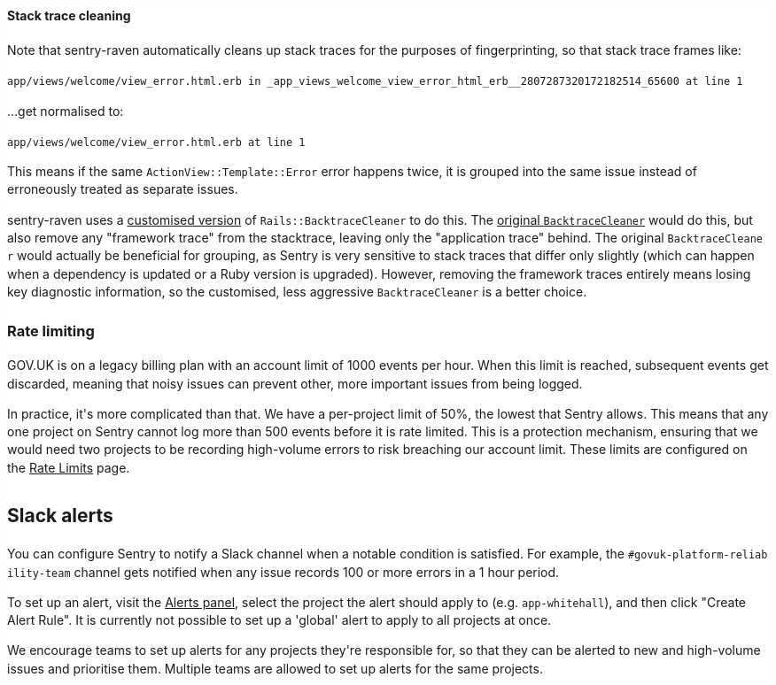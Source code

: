 [stack-trace-grouping]: https://docs.sentry.io/platforms/ruby/data-management/event-grouping/#grouping-by-stack-trace
[exception-grouping]: https://docs.sentry.io/platforms/ruby/data-management/event-grouping/#grouping-by-exception
[example-issue-grouping]: https://sentry.io/settings/govuk/projects/app-asset-manager/issue-grouping/
[investigation]: https://trello.com/c/NZNjFHWO/284-5-improve-sentrys-grouping-of-exceptions-8

#### Stack trace cleaning

Note that sentry-raven automatically cleans up stack traces for the purposes
of fingerprinting, so that stack trace frames like:

`app/views/welcome/view_error.html.erb in _app_views_welcome_view_error_html_erb__2807287320172182514_65600 at line 1`

...get normalised to:

`app/views/welcome/view_error.html.erb at line 1`

This means if the same `ActionView::Template::Error` error happens twice, it
is grouped into the same issue instead of erroneously treated as separate issues.

sentry-raven uses a [customised version][custom-rails-backtrace] of
`Rails::BacktraceCleaner` to do this. The
[original `BacktraceCleaner`][native-rails-backtrace] would do this, but also
remove any "framework trace" from the stacktrace, leaving only the "application
trace" behind. The original `BacktraceCleaner` would actually be beneficial for
grouping, as Sentry is very sensitive to stack traces that differ only slightly
(which can happen when a dependency is updated or a Ruby version is upgraded).
However, removing the framework traces entirely means losing key diagnostic
information, so the customised, less aggressive `BacktraceCleaner` is a better
choice.

[custom-rails-backtrace]: https://github.com/getsentry/sentry-ruby/pull/1011/files#diff-c01d5cbc846720e47a4185cb501a55225247ec698aa169b0a2773ca9b65ae35dR1-R29
[native-rails-backtrace]: https://github.com/rails/rails/blob/b66235d432d0505857ff667e0a1ddecfb5640a56/railties/lib/rails/backtrace_cleaner.rb

### Rate limiting

GOV.UK is on a legacy billing plan with an account limit of 1000 events per hour.
When this limit is reached, subsequent events get discarded, meaning that noisy
issues can prevent other, more important issues from being logged.

In practice, it's more complicated than that. We have a per-project limit of 50%,
the lowest that Sentry allows. This means that any one project on Sentry cannot
log more than 500 events before it is rate limited. This is a protection
mechanism, ensuring that we would need two projects to be recording high-volume
errors to risk breaching our account limit. These limits are configured on the
[Rate Limits][sentry-configure-rate-limits] page.

[sentry-configure-rate-limits]: https://sentry.io/settings/govuk/rate-limits/

## Slack alerts

You can configure Sentry to notify a Slack channel when a notable condition is
satisfied. For example, the `#govuk-platform-reliability-team` channel gets notified when
any issue records 100 or more errors in a 1 hour period.

To set up an alert, visit the [Alerts panel][], select the project the alert
should apply to (e.g. `app-whitehall`), and then click "Create Alert Rule". It is
currently not possible to set up a 'global' alert to apply to all projects at
once.

We encourage teams to set up alerts for any projects they're responsible for, so
that they can be alerted to new and high-volume issues and prioritise them.
Multiple teams are allowed to set up alerts for the same projects.


[Sentry]: https://sentry.io/govuk/
[anchor-error-grouping]: #fingerprinting
[example-issue]: https://sentry.io/organizations/govuk/issues/2150349125/?project=202259&query=is%3Aunresolved
[example-error]: https://sentry.io/organizations/govuk/issues/2155210524/events/aa4edd05a94c4d14b07d4c754a13c788/
[create-apps]: https://docs.publishing.service.gov.uk/manual/setting-up-new-rails-app.html#create-the-application-in-sentry
[docs-apps]: https://docs.publishing.service.gov.uk/apps.json
[govuk-saas-config]: https://github.com/alphagov/govuk-saas-config/blob/5171b2803a7e211fff9536909b7d27c7fa5a4840/sentry/Rakefile#L1-L12
[rake-tasks]: https://github.com/alphagov/govuk-saas-config/blob/5171b2803a7e211fff9536909b7d27c7fa5a4840/sentry/Rakefile#L26-L87
[delegator-pattern]: https://github.com/alphagov/govuk_app_config/pull/160
[sentry-ruby]: https://github.com/getsentry/sentry-ruby/tree/master/sentry-raven
[govuk_app_config]: https://github.com/alphagov/govuk_app_config
[govukerror]: https://github.com/alphagov/govuk_app_config/blob/master/lib/govuk_app_config/govuk_error.rb
[email-alert-api-example]: https://github.com/alphagov/email-alert-api/blob/main/config/initializers/govuk_error.rb
[manually-report]: https://github.com/alphagov/govuk_app_config/blob/073c9b2312a4893b040c9225b713ac880c69f5b8/README.md#manual-error-reporting
[sentry-raven-excluded_exceptions]: https://github.com/getsentry/sentry-ruby/blob/fec3fe012adfe80af63d54df1dfa8a0bdc0415b2/sentry-raven/lib/raven/configuration.rb#L199-L221
[overwrite-warning]: https://github.com/getsentry/sentry-ruby/blob/fec3fe012adfe80af63d54df1dfa8a0bdc0415b2/sentry-raven/lib/raven/configuration.rb#L35-L37
[govuk_app_config-excluded_exceptions]: https://github.com/alphagov/govuk_app_config/blob/b911c5bbef9bd1df6a92cf31eb5a8e0d3a91d851/lib/govuk_app_config/govuk_error/configure.rb#L20-L50
[data_sync_excluded_exceptions]: https://github.com/alphagov/govuk_app_config/blob/b911c5bbef9bd1df6a92cf31eb5a8e0d3a91d851/lib/govuk_app_config/govuk_error/configure.rb#L57-L65
[global-chain-inspection]: https://github.com/getsentry/sentry-ruby/blob/82e1ffe711af287ddc23e8517bdb8275beff94d5/sentry-raven/lib/raven/configuration.rb#L449-L455
[datasync-chain-inspection]: https://github.com/alphagov/govuk_app_config/blob/b911c5bbef9bd1df6a92cf31eb5a8e0d3a91d851/lib/govuk_app_config/govuk_error/configuration.rb#L43
[active_sentry_environments]: https://github.com/alphagov/govuk_app_config/blob/b911c5bbef9bd1df6a92cf31eb5a8e0d3a91d851/lib/govuk_app_config/govuk_error/configure.rb#L14-L18
[error-reporting]: https://github.com/alphagov/govuk_app_config/blob/master/README.md#error-reporting
[combined-code]: https://github.com/alphagov/govuk_app_config/blob/589b7aae49c3584ead2f60f915be05a7922c5c3e/lib/govuk_app_config/govuk_error/configuration.rb#L63–L71
[Alerts panel]: https://sentry.io/organizations/govuk/alerts/rules/
[anchor-comment]: #commenting-on-an-issue
[Delete and Discard]: https://blog.sentry.io/2018/01/03/delete-and-discard